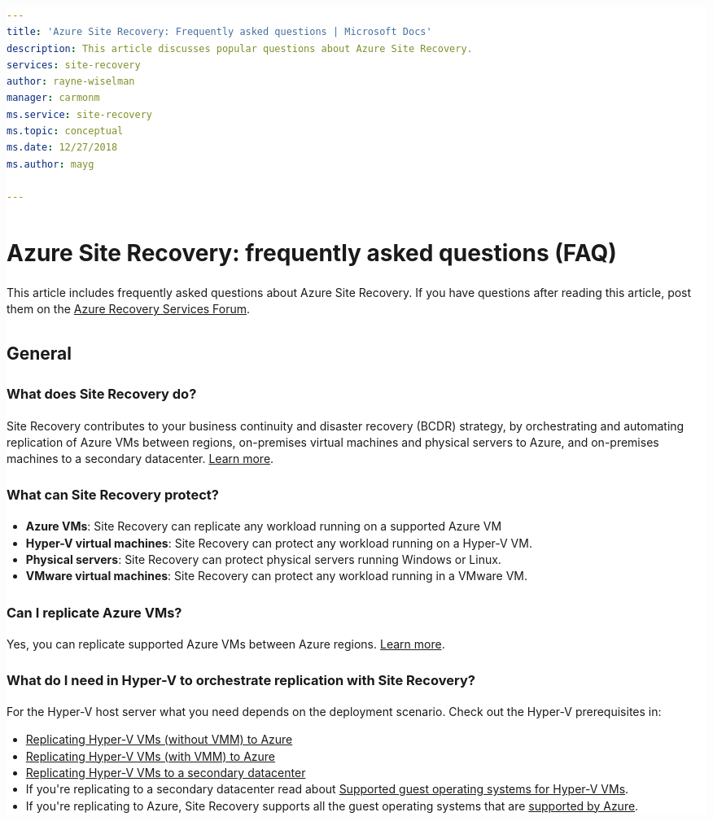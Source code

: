 ```yaml
---
title: 'Azure Site Recovery: Frequently asked questions | Microsoft Docs'
description: This article discusses popular questions about Azure Site Recovery.
services: site-recovery
author: rayne-wiselman
manager: carmonm
ms.service: site-recovery
ms.topic: conceptual
ms.date: 12/27/2018
ms.author: mayg

---
```

# Azure Site Recovery: frequently asked questions (FAQ)
This article includes frequently asked questions about Azure Site Recovery. If you have questions after reading this article, post them on the [Azure Recovery Services Forum](https://social.msdn.microsoft.com/Forums/azure/home?forum=hypervrecovmgr).

## General
### What does Site Recovery do?
Site Recovery contributes to your business continuity and disaster recovery (BCDR) strategy, by orchestrating and automating replication of Azure VMs between regions, on-premises virtual machines and physical servers to Azure, and on-premises machines to a secondary datacenter. [Learn more](site-recovery-overview.md).

### What can Site Recovery protect?
* **Azure VMs**: Site Recovery can replicate any workload running on a supported Azure VM
* **Hyper-V virtual machines**: Site Recovery can protect any workload running on a Hyper-V VM.
* **Physical servers**: Site Recovery can protect physical servers running Windows or Linux.
* **VMware virtual machines**: Site Recovery can protect any workload running in a VMware VM.



### Can I replicate Azure VMs?
Yes, you can replicate supported Azure VMs between Azure regions. [Learn more](site-recovery-azure-to-azure.md).

### What do I need in Hyper-V to orchestrate replication with Site Recovery?
For the Hyper-V host server what you need depends on the deployment scenario. Check out the Hyper-V prerequisites in:

* [Replicating Hyper-V VMs (without VMM) to Azure](site-recovery-hyper-v-site-to-azure.md)
* [Replicating Hyper-V VMs (with VMM) to Azure](site-recovery-vmm-to-azure.md)
* [Replicating Hyper-V VMs to a secondary datacenter](site-recovery-vmm-to-vmm.md)
* If you're replicating to a secondary datacenter read about [Supported guest operating systems for Hyper-V VMs](https://technet.microsoft.com/library/mt126277.aspx).
* If you're replicating to Azure, Site Recovery supports all the guest operating systems that are [supported by Azure](https://technet.microsoft.com/library/cc794868%28v=ws.10%29.aspx).
